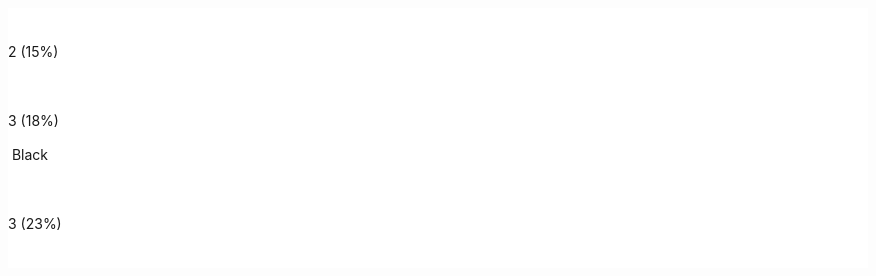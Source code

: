 </td>

<td style="padding-left: .5em; padding-right: .2em; text-align: left;" colspan="1">

 

</td>

<td style="padding-left: .5em; padding-right: .2em; text-align: left;">

</td>

<td style="padding-left: .5em; padding-right: .2em; text-align: left;">

2 (15%)

</td>

<td style="padding-left: .5em; padding-right: .2em; text-align: left;" colspan="1">

 

</td>

<td style="padding-left: .5em; padding-right: .2em; text-align: left;">

</td>

<td style="padding-left: .5em; padding-right: .2em; text-align: left;">

3 (18%)

</td>

</tr>

<tr>

<td style="padding-left: .5em; padding-right: .2em; text-align: left;">

 Black

</td>

<td style="padding-left: .5em; padding-right: .2em; text-align: left;" colspan="1">

 

</td>

<td style="padding-left: .5em; padding-right: .2em; text-align: left;">

</td>

<td style="padding-left: .5em; padding-right: .2em; text-align: left;">

3 (23%)

</td>

<td style="padding-left: .5em; padding-right: .2em; text-align: left;" colspan="1">

 

</td>

<td style="padding-left: .5em; padding-right: .2em; text-align: left;">
